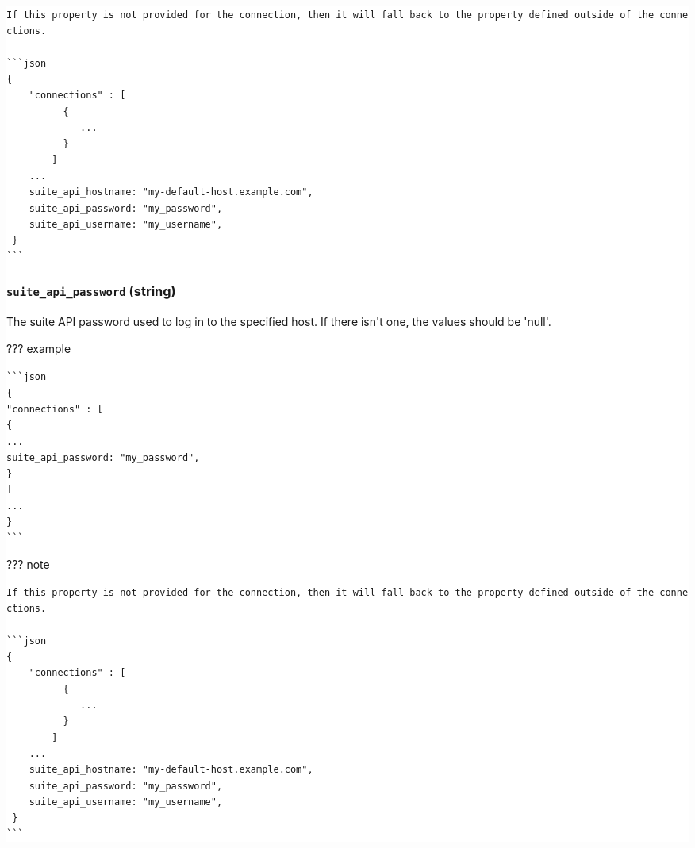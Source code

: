     If this property is not provided for the connection, then it will fall back to the property defined outside of the connections.

    ```json
    {
        "connections" : [
              {
                 ...
              }
            ]
        ...
        suite_api_hostname: "my-default-host.example.com",
        suite_api_password: "my_password",
        suite_api_username: "my_username",
     }
    ```

### `suite_api_password` (string)

The suite API password used to log in to the specified host. If there isn't one, the values should be 'null'.

??? example

    ```json
    {
    "connections" : [
    {
    ...
    suite_api_password: "my_password",
    }
    ]
    ...
    }
    ```

??? note

    If this property is not provided for the connection, then it will fall back to the property defined outside of the connections.

    ```json
    {
        "connections" : [
              {
                 ...
              }
            ]
        ...
        suite_api_hostname: "my-default-host.example.com",
        suite_api_password: "my_password",
        suite_api_username: "my_username",
     }
    ```
